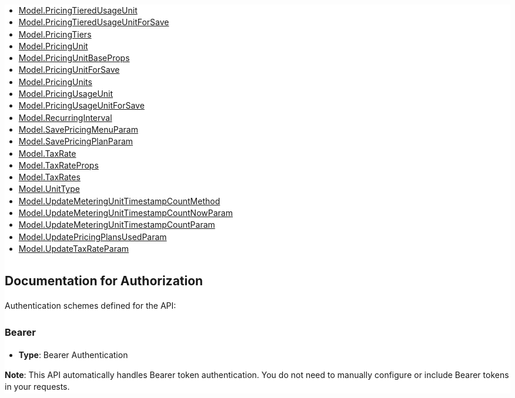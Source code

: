 - [Model.PricingTieredUsageUnit](docs/PricingTieredUsageUnit.md)
 - [Model.PricingTieredUsageUnitForSave](docs/PricingTieredUsageUnitForSave.md)
 - [Model.PricingTiers](docs/PricingTiers.md)
 - [Model.PricingUnit](docs/PricingUnit.md)
 - [Model.PricingUnitBaseProps](docs/PricingUnitBaseProps.md)
 - [Model.PricingUnitForSave](docs/PricingUnitForSave.md)
 - [Model.PricingUnits](docs/PricingUnits.md)
 - [Model.PricingUsageUnit](docs/PricingUsageUnit.md)
 - [Model.PricingUsageUnitForSave](docs/PricingUsageUnitForSave.md)
 - [Model.RecurringInterval](docs/RecurringInterval.md)
 - [Model.SavePricingMenuParam](docs/SavePricingMenuParam.md)
 - [Model.SavePricingPlanParam](docs/SavePricingPlanParam.md)
 - [Model.TaxRate](docs/TaxRate.md)
 - [Model.TaxRateProps](docs/TaxRateProps.md)
 - [Model.TaxRates](docs/TaxRates.md)
 - [Model.UnitType](docs/UnitType.md)
 - [Model.UpdateMeteringUnitTimestampCountMethod](docs/UpdateMeteringUnitTimestampCountMethod.md)
 - [Model.UpdateMeteringUnitTimestampCountNowParam](docs/UpdateMeteringUnitTimestampCountNowParam.md)
 - [Model.UpdateMeteringUnitTimestampCountParam](docs/UpdateMeteringUnitTimestampCountParam.md)
 - [Model.UpdatePricingPlansUsedParam](docs/UpdatePricingPlansUsedParam.md)
 - [Model.UpdateTaxRateParam](docs/UpdateTaxRateParam.md)


<a id="documentation-for-authorization"></a>
## Documentation for Authorization


Authentication schemes defined for the API:
<a id="Bearer"></a>
### Bearer

- **Type**: Bearer Authentication

**Note**:
This API automatically handles Bearer token authentication. You do not need to manually configure or include Bearer tokens in your requests.


